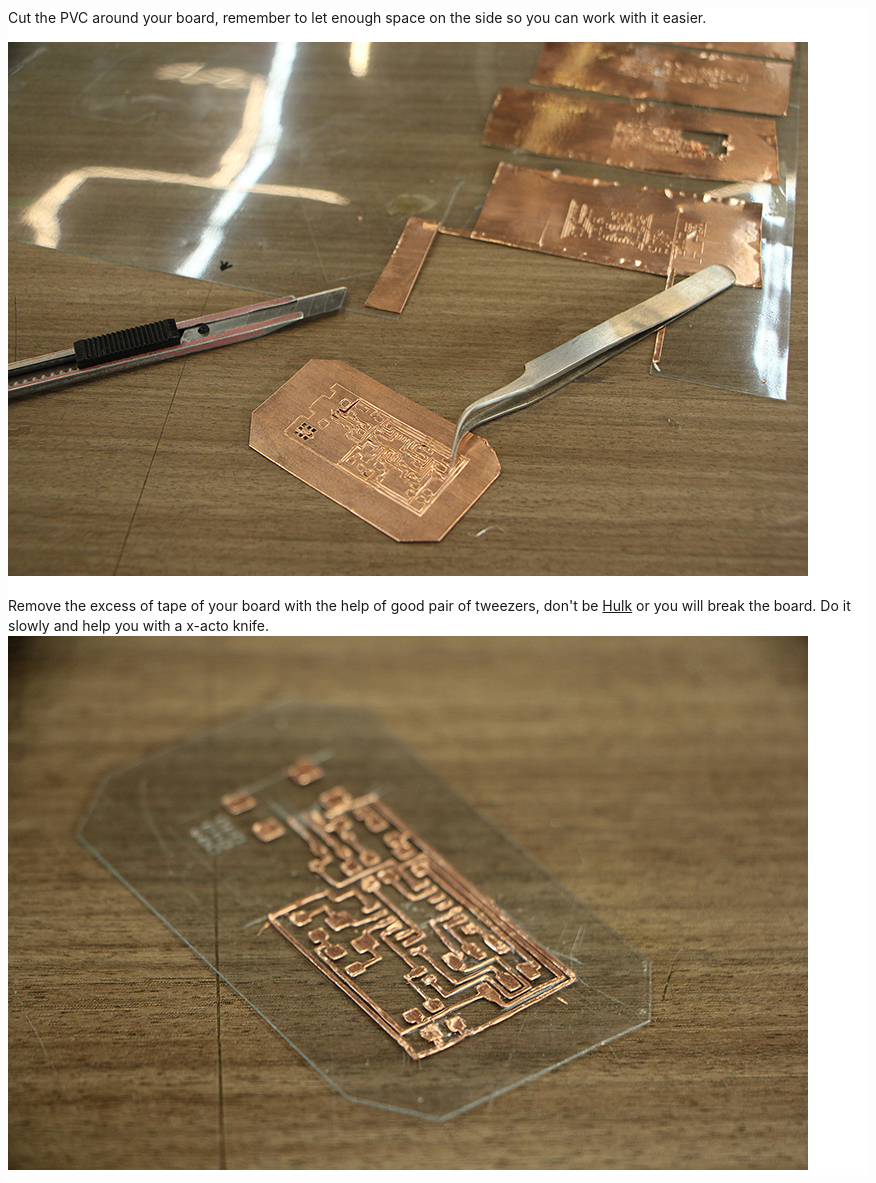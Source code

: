 Cut the PVC around your board, remember to let enough space on the side so you can work with it easier.

![image](flexible_pcb/17.jpg)

Remove the excess of tape of your board with the help of good pair of tweezers, don't be [Hulk](https://www.google.co.kr/search?q=hulk&biw=1408&bih=691&source=lnms&tbm=isch&sa=X&ved=0ahUKEwjw6Jq1_dzRAhUDzbwKHXA3A0IQ_AUIBigB) or you will break the board. Do it slowly and help you with a x-acto knife.
![image](flexible_pcb/20.jpg)